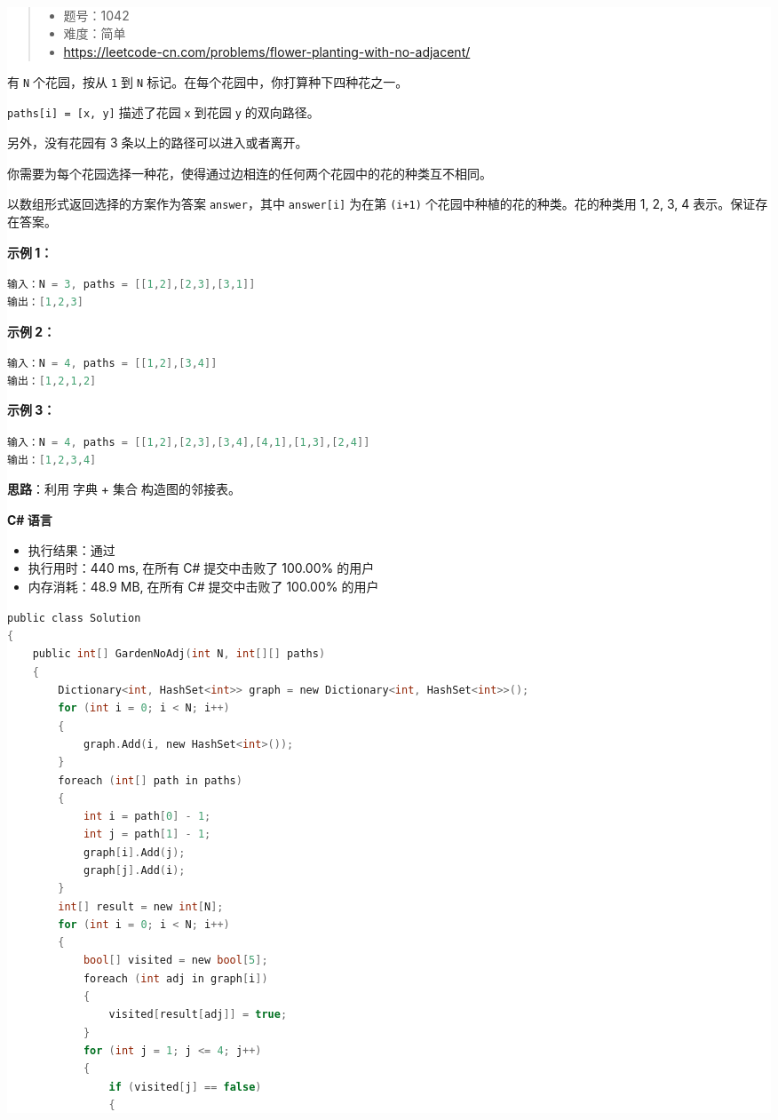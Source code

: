 > - 题号：1042
> - 难度：简单
> - https://leetcode-cn.com/problems/flower-planting-with-no-adjacent/


有 `N` 个花园，按从 `1` 到 `N` 标记。在每个花园中，你打算种下四种花之一。

`paths[i] = [x, y]` 描述了花园 `x` 到花园 `y` 的双向路径。

另外，没有花园有 3 条以上的路径可以进入或者离开。

你需要为每个花园选择一种花，使得通过边相连的任何两个花园中的花的种类互不相同。

以数组形式返回选择的方案作为答案 `answer`，其中 `answer[i]` 为在第 `(i+1)` 个花园中种植的花的种类。花的种类用 1, 2, 3, 4 表示。保证存在答案。


**示例 1：**
```c
输入：N = 3, paths = [[1,2],[2,3],[3,1]]
输出：[1,2,3]
```

**示例 2：**
```c
输入：N = 4, paths = [[1,2],[3,4]]
输出：[1,2,1,2]
```

**示例 3：**
```c
输入：N = 4, paths = [[1,2],[2,3],[3,4],[4,1],[1,3],[2,4]]
输出：[1,2,3,4]
```

**思路**：利用 字典 + 集合 构造图的邻接表。

**C# 语言**

- 执行结果：通过
- 执行用时：440 ms, 在所有 C# 提交中击败了 100.00% 的用户
- 内存消耗：48.9 MB, 在所有 C# 提交中击败了 100.00% 的用户

```c
public class Solution 
{
    public int[] GardenNoAdj(int N, int[][] paths)
    {
        Dictionary<int, HashSet<int>> graph = new Dictionary<int, HashSet<int>>();
        for (int i = 0; i < N; i++)
        {
            graph.Add(i, new HashSet<int>());
        }
        foreach (int[] path in paths)
        {
            int i = path[0] - 1;
            int j = path[1] - 1;                
            graph[i].Add(j);
            graph[j].Add(i);
        }
        int[] result = new int[N];
        for (int i = 0; i < N; i++)
        {
            bool[] visited = new bool[5];                
            foreach (int adj in graph[i])
            {
                visited[result[adj]] = true;
            }
            for (int j = 1; j <= 4; j++)
            {
                if (visited[j] == false)
                {
```